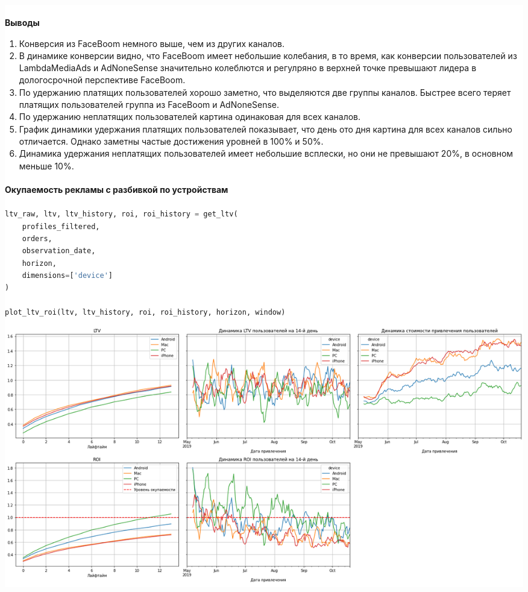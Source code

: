 

<b><br>Выводы</b>

1. Конверсия из FaceBoom немного выше, чем из других каналов.
2. В динамике конверсии видно, что FaceBoom имеет небольшие колебания, в то время, как конверсии пользователей из LambdaMediaAds и AdNoneSense значительно колеблются и регулряно в верхней точке превышают лидера в дологосрочной перспективе FaceBoom. 
3. По удержанию платящих пользователей хорошо заметно, что выделяются две группы каналов. Быстрее всего теряет платящих пользователей группа из FaceBoom и AdNoneSense.
4.  По удержанию неплатящих пользователей картина одинаковая для всех каналов.
5. График динамики удержания платящих пользователей показывает, что день ото дня картина для всех каналов сильно отличается. Однако заметны частые достижения уровней в 100% и 50%. 
6. Динамика  удержания неплатящих пользователей имеет небольшие всплески, но они не превышают 20%, в основном меньше 10%.

#### Окупаемость рекламы с разбивкой по устройствам


```python
ltv_raw, ltv, ltv_history, roi, roi_history = get_ltv(
    profiles_filtered,
    orders,
    observation_date,
    horizon,
    dimensions=['device']
)

plot_ltv_roi(ltv, ltv_history, roi, roi_history, horizon, window)
```


    
![png](output_104_0.png)
    